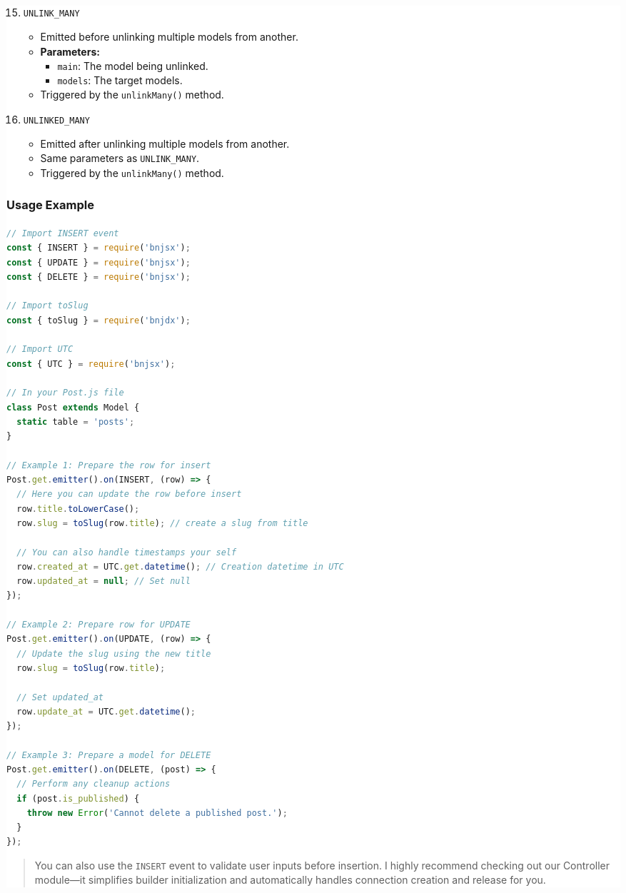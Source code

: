 15. `UNLINK_MANY`

    - Emitted before unlinking multiple models from another.
    - **Parameters:**
      - `main`: The model being unlinked.
      - `models`: The target models.
    - Triggered by the `unlinkMany()` method.

16. `UNLINKED_MANY`
    - Emitted after unlinking multiple models from another.
    - Same parameters as `UNLINK_MANY`.
    - Triggered by the `unlinkMany()` method.

### Usage Example

```js
// Import INSERT event
const { INSERT } = require('bnjsx');
const { UPDATE } = require('bnjsx');
const { DELETE } = require('bnjsx');

// Import toSlug
const { toSlug } = require('bnjdx');

// Import UTC
const { UTC } = require('bnjsx');

// In your Post.js file
class Post extends Model {
  static table = 'posts';
}

// Example 1: Prepare the row for insert
Post.get.emitter().on(INSERT, (row) => {
  // Here you can update the row before insert
  row.title.toLowerCase();
  row.slug = toSlug(row.title); // create a slug from title

  // You can also handle timestamps your self
  row.created_at = UTC.get.datetime(); // Creation datetime in UTC
  row.updated_at = null; // Set null
});

// Example 2: Prepare row for UPDATE
Post.get.emitter().on(UPDATE, (row) => {
  // Update the slug using the new title
  row.slug = toSlug(row.title);

  // Set updated_at
  row.update_at = UTC.get.datetime();
});

// Example 3: Prepare a model for DELETE
Post.get.emitter().on(DELETE, (post) => {
  // Perform any cleanup actions
  if (post.is_published) {
    throw new Error('Cannot delete a published post.');
  }
});
```

> You can also use the `INSERT` event to validate user inputs before insertion.
> I highly recommend checking out our Controller module—it simplifies builder initialization and automatically handles connection creation and release for you.
